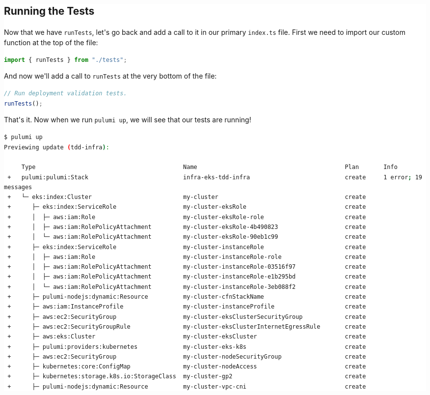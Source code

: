 ## Running the Tests

Now that we have `runTests`, let's go back and add a call to it in our primary `index.ts` file.
First we need to import our custom function at the top of the file:

```typescript
import { runTests } from "./tests";
```

And now we'll add a call to `runTests` at the very bottom of the file:

```typescript
// Run deployment validation tests.
runTests();
```

That's it. Now when we run `pulumi up`, we will see that our tests are running!

```bash
$ pulumi up
Previewing update (tdd-infra):

     Type                                          Name                                          Plan       Info
 +   pulumi:pulumi:Stack                           infra-eks-tdd-infra                           create     1 error; 19 messages
 +   └─ eks:index:Cluster                          my-cluster                                    create
 +      ├─ eks:index:ServiceRole                   my-cluster-eksRole                            create
 +      │  ├─ aws:iam:Role                         my-cluster-eksRole-role                       create
 +      │  ├─ aws:iam:RolePolicyAttachment         my-cluster-eksRole-4b490823                   create
 +      │  └─ aws:iam:RolePolicyAttachment         my-cluster-eksRole-90eb1c99                   create
 +      ├─ eks:index:ServiceRole                   my-cluster-instanceRole                       create
 +      │  ├─ aws:iam:Role                         my-cluster-instanceRole-role                  create
 +      │  ├─ aws:iam:RolePolicyAttachment         my-cluster-instanceRole-03516f97              create
 +      │  ├─ aws:iam:RolePolicyAttachment         my-cluster-instanceRole-e1b295bd              create
 +      │  └─ aws:iam:RolePolicyAttachment         my-cluster-instanceRole-3eb088f2              create
 +      ├─ pulumi-nodejs:dynamic:Resource          my-cluster-cfnStackName                       create
 +      ├─ aws:iam:InstanceProfile                 my-cluster-instanceProfile                    create
 +      ├─ aws:ec2:SecurityGroup                   my-cluster-eksClusterSecurityGroup            create
 +      ├─ aws:ec2:SecurityGroupRule               my-cluster-eksClusterInternetEgressRule       create
 +      ├─ aws:eks:Cluster                         my-cluster-eksCluster                         create
 +      ├─ pulumi:providers:kubernetes             my-cluster-eks-k8s                            create
 +      ├─ aws:ec2:SecurityGroup                   my-cluster-nodeSecurityGroup                  create
 +      ├─ kubernetes:core:ConfigMap               my-cluster-nodeAccess                         create
 +      ├─ kubernetes:storage.k8s.io:StorageClass  my-cluster-gp2                                create
 +      ├─ pulumi-nodejs:dynamic:Resource          my-cluster-vpc-cni                            create
```